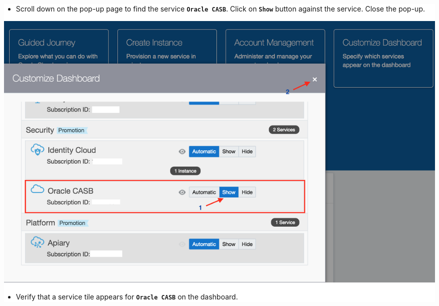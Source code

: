 - Scroll down on the pop-up page to find the service **`Oracle CASB`**. Click on  **`Show`** button against the service. Close the pop-up.

![](images/pre-req/pre-008-5.png)

- Verify that a service tile appears for **`Oracle CASB`** on the dashboard.
